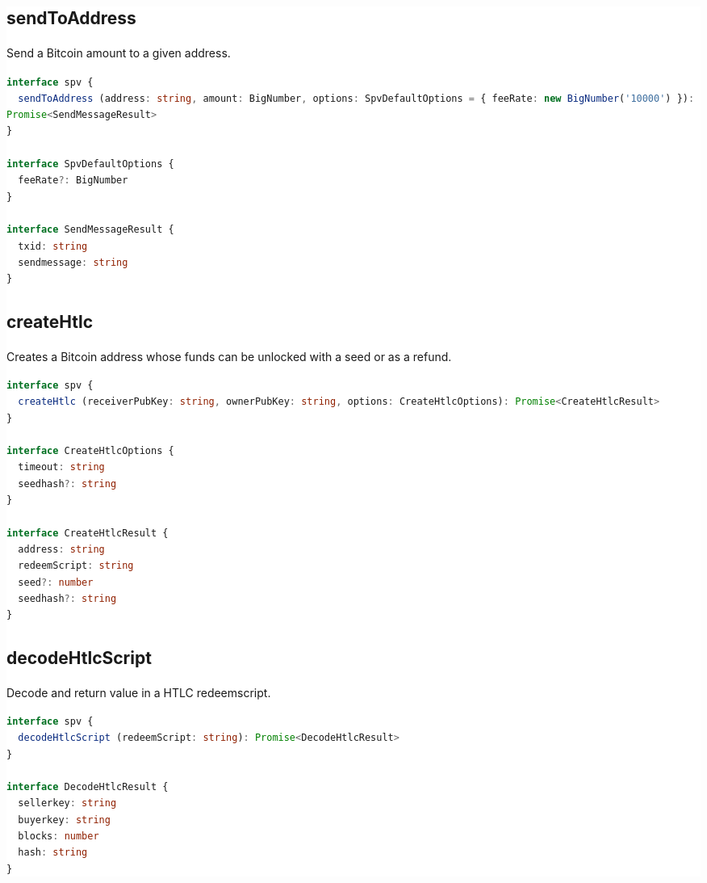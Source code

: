 ## sendToAddress

Send a Bitcoin amount to a given address.

```ts title="client.spv.sendToAddress()"
interface spv {
  sendToAddress (address: string, amount: BigNumber, options: SpvDefaultOptions = { feeRate: new BigNumber('10000') }): Promise<SendMessageResult>
}

interface SpvDefaultOptions {
  feeRate?: BigNumber
}

interface SendMessageResult {
  txid: string
  sendmessage: string
}
```

## createHtlc

Creates a Bitcoin address whose funds can be unlocked with a seed or as a refund.

```ts title="client.spv.createHtlc()"
interface spv {
  createHtlc (receiverPubKey: string, ownerPubKey: string, options: CreateHtlcOptions): Promise<CreateHtlcResult>
}

interface CreateHtlcOptions {
  timeout: string
  seedhash?: string
}

interface CreateHtlcResult {
  address: string
  redeemScript: string
  seed?: number
  seedhash?: string
}
```

## decodeHtlcScript

Decode and return value in a HTLC redeemscript.

```ts title="client.spv.decodeHtlcScript()"
interface spv {
  decodeHtlcScript (redeemScript: string): Promise<DecodeHtlcResult>
}

interface DecodeHtlcResult {
  sellerkey: string
  buyerkey: string
  blocks: number
  hash: string
}
```
